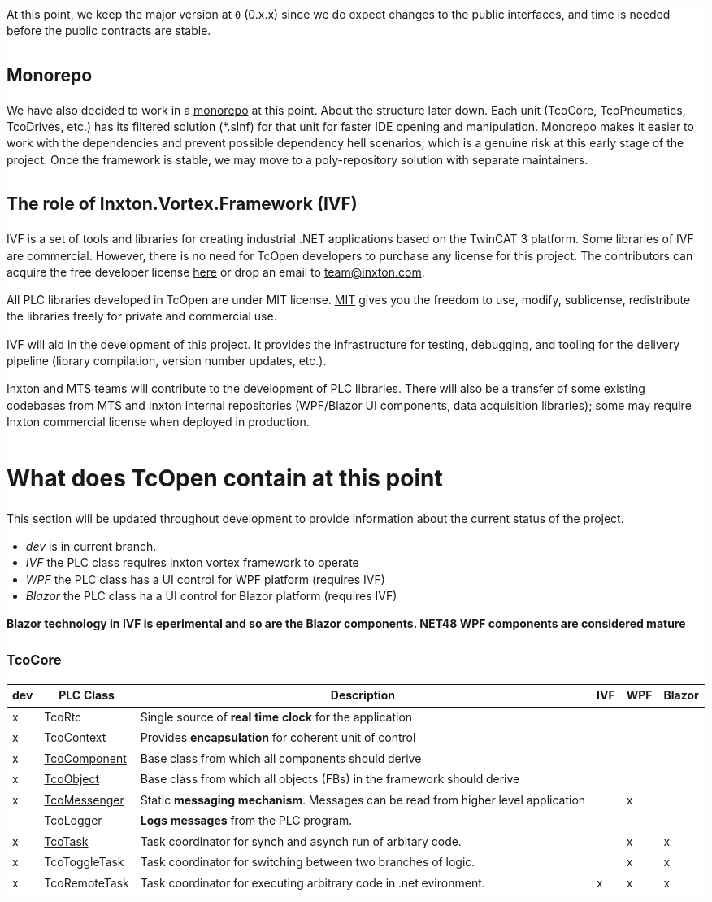 At this point, we keep the major version at ```0``` (0.x.x) since we do expect changes to the public interfaces, and time is needed before the public contracts are stable. 

## Monorepo

We have also decided to work in a [monorepo](https://en.wikipedia.org/wiki/Monorepo) at this point. About the structure later down. Each unit (TcoCore, TcoPneumatics, TcoDrives, etc.) has its filtered solution (*.slnf) for that unit for faster IDE opening and manipulation. Monorepo makes it easier to work with the dependencies and prevent possible dependency hell scenarios, which is a genuine risk at this early stage of the project. Once the framework is stable, we may move to a poly-repository solution with separate maintainers.

## The role of Inxton.Vortex.Framework (IVF)

IVF is a set of tools and libraries for creating industrial .NET applications based on the TwinCAT 3 platform. Some libraries of IVF are commercial. However, there is no need for TcOpen developers to purchase any license for this project. The contributors can acquire the free developer license [here](https://inxton.com/register) or drop an email to team@inxton.com.

All PLC libraries developed in TcOpen are under MIT license. [MIT](https://tldrlegal.com/license/mit-license) gives you the freedom to use, modify, sublicense, redistribute the libraries freely for private and commercial use.

IVF will aid in the development of this project. It provides the infrastructure for testing, debugging, and tooling for the delivery pipeline (library compilation, version number updates, etc.).

Inxton and MTS teams will contribute to the development of PLC libraries. There will also be a transfer of some existing codebases from MTS and Inxton internal repositories (WPF/Blazor UI components, data acquisition libraries); some may require Inxton commercial license when deployed in production. 

# What does TcOpen contain at this point

This section will be updated throughout development to provide information about the current status of the project.

- *dev* is in current branch.
- *IVF* the PLC class requires inxton vortex framework to operate
- *WPF* the PLC class has a UI control for WPF platform (requires IVF)
- *Blazor* the PLC class ha a UI control for Blazor platform (requires IVF)

**Blazor technology in IVF is eperimental and so are the Blazor components. NET48 WPF components are considered mature**

### TcoCore

|dev|PLC Class        | Description | IVF|WPF|Blazor|
|-|-------------------|-------------------------------------------------------|----|--|--|
|x|TcoRtc             | Single source of **real time clock** for the application||||
|x|[TcoContext](https://docs.tcopengroup.org/articles/TcOpenFramework/application.html#context)         | Provides **encapsulation** for coherent unit of control||||
|x|[TcoComponent](https://docs.tcopengroup.org/articles/TcOpenFramework/application.html#components)       | Base class from which all components should derive||||
|x|[TcoObject](https://docs.tcopengroup.org/articles/TcOpenFramework/application.html#object)          | Base class from which all objects (FBs) in the framework should derive ||||
|x|[TcoMessenger](https://docs.tcopengroup.org/articles/TcOpenFramework/messaging.html)       | Static **messaging mechanism**. Messages can be read from higher level application||x||
| |TcoLogger          | **Logs messages** from the PLC program.||||
|x|[TcoTask](https://docs.tcopengroup.org/articles/TcOpenFramework/application.html#task)            | Task coordinator for synch and asynch run of arbitary code.||x|x|
|x|TcoToggleTask      | Task coordinator for switching between two branches of logic. ||x|x|
|x|TcoRemoteTask      | Task coordinator for executing arbitrary code in .net evironment.|x|x|x|